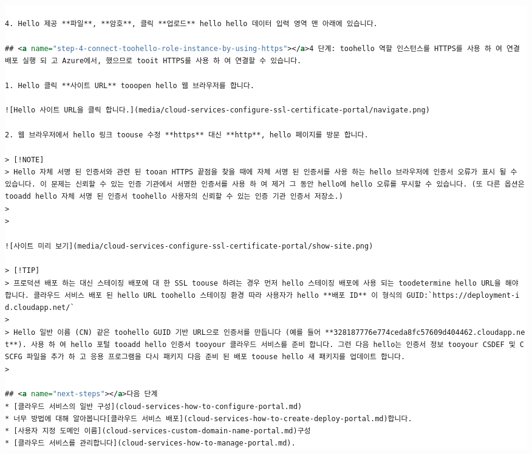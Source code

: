    ```xml

4. Hello 제공 **파일**, **암호**, 클릭 **업로드** hello hello 데이터 입력 영역 맨 아래에 있습니다.

## <a name="step-4-connect-toohello-role-instance-by-using-https"></a>4 단계: toohello 역할 인스턴스를 HTTPS를 사용 하 여 연결
배포 실행 되 고 Azure에서, 했으므로 tooit HTTPS를 사용 하 여 연결할 수 있습니다.

1. Hello 클릭 **사이트 URL** tooopen hello 웹 브라우저를 합니다.

   ![Hello 사이트 URL을 클릭 합니다.](media/cloud-services-configure-ssl-certificate-portal/navigate.png)

2. 웹 브라우저에서 hello 링크 toouse 수정 **https** 대신 **http**, hello 페이지를 방문 합니다.

   > [!NOTE]
   > Hello 자체 서명 된 인증서와 관련 된 tooan HTTPS 끝점을 찾을 때에 자체 서명 된 인증서를 사용 하는 hello 브라우저에 인증서 오류가 표시 될 수 있습니다. 이 문제는 신뢰할 수 있는 인증 기관에서 서명한 인증서를 사용 하 여 제거 그 동안 hello에 hello 오류를 무시할 수 있습니다. (또 다른 옵션은 tooadd hello 자체 서명 된 인증서 toohello 사용자의 신뢰할 수 있는 인증 기관 인증서 저장소.)
   >
   >

   ![사이트 미리 보기](media/cloud-services-configure-ssl-certificate-portal/show-site.png)

   > [!TIP]
   > 프로덕션 배포 하는 대신 스테이징 배포에 대 한 SSL toouse 하려는 경우 먼저 hello 스테이징 배포에 사용 되는 toodetermine hello URL을 해야 합니다. 클라우드 서비스 배포 된 hello URL toohello 스테이징 환경 따라 사용자가 hello **배포 ID** 이 형식의 GUID:`https://deployment-id.cloudapp.net/`  
   >
   > Hello 일반 이름 (CN) 같은 toohello GUID 기반 URL으로 인증서를 만듭니다 (예를 들어 **328187776e774ceda8fc57609d404462.cloudapp.net**). 사용 하 여 hello 포털 tooadd hello 인증서 tooyour 클라우드 서비스를 준비 합니다. 그런 다음 hello는 인증서 정보 tooyour CSDEF 및 CSCFG 파일을 추가 하 고 응용 프로그램을 다시 패키지 다음 준비 된 배포 toouse hello 새 패키지를 업데이트 합니다.
   >

## <a name="next-steps"></a>다음 단계
* [클라우드 서비스의 일반 구성](cloud-services-how-to-configure-portal.md)
* 너무 방법에 대해 알아봅니다[클라우드 서비스 배포](cloud-services-how-to-create-deploy-portal.md)합니다.
* [사용자 지정 도메인 이름](cloud-services-custom-domain-name-portal.md)구성
* [클라우드 서비스를 관리합니다](cloud-services-how-to-manage-portal.md).
